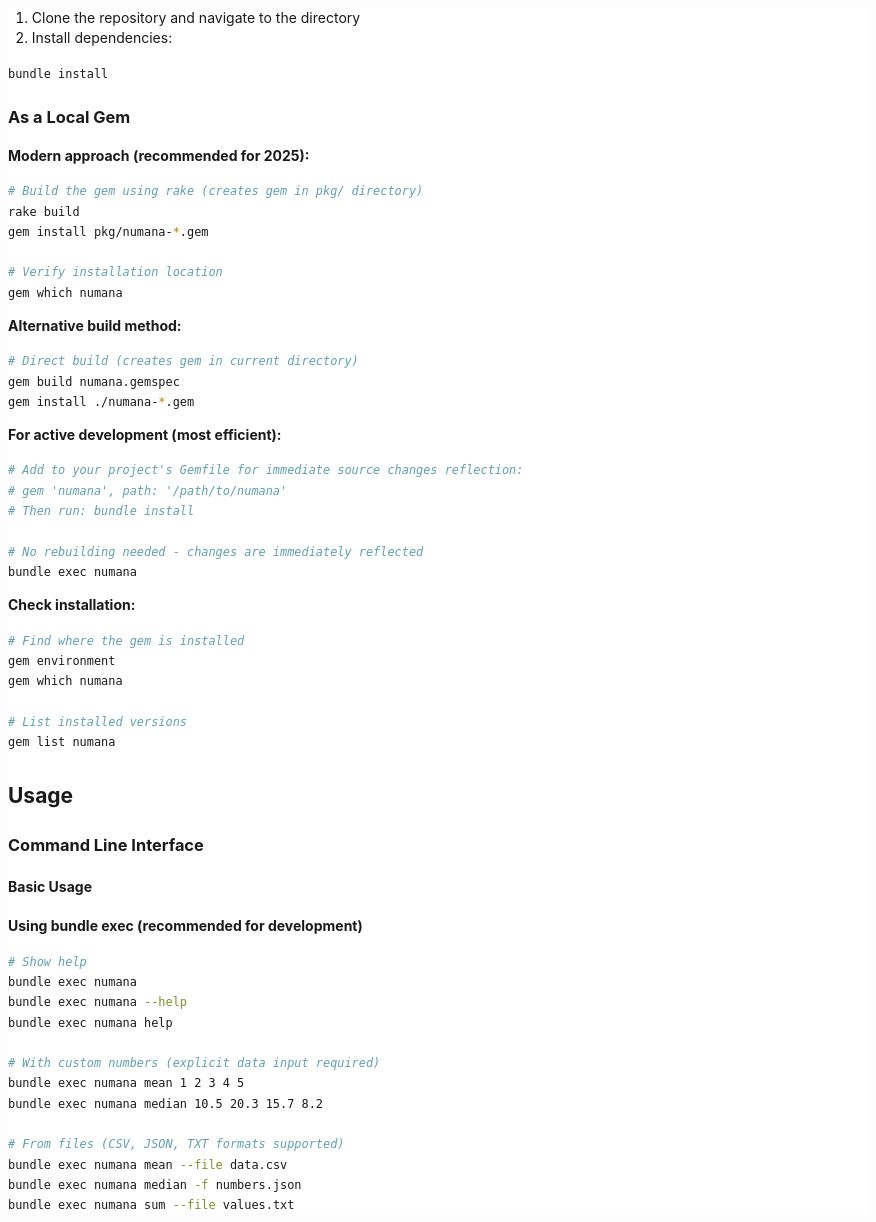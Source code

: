 1. Clone the repository and navigate to the directory
2. Install dependencies:
```bash
bundle install
```

### As a Local Gem

**Modern approach (recommended for 2025):**
```bash
# Build the gem using rake (creates gem in pkg/ directory)
rake build
gem install pkg/numana-*.gem

# Verify installation location
gem which numana
```

**Alternative build method:**
```bash
# Direct build (creates gem in current directory)
gem build numana.gemspec
gem install ./numana-*.gem
```

**For active development (most efficient):**
```bash
# Add to your project's Gemfile for immediate source changes reflection:
# gem 'numana', path: '/path/to/numana'
# Then run: bundle install

# No rebuilding needed - changes are immediately reflected
bundle exec numana
```

**Check installation:**
```bash
# Find where the gem is installed
gem environment
gem which numana

# List installed versions
gem list numana
```

## Usage

### Command Line Interface

#### Basic Usage

**Using bundle exec (recommended for development)**
```bash
# Show help
bundle exec numana
bundle exec numana --help
bundle exec numana help

# With custom numbers (explicit data input required)
bundle exec numana mean 1 2 3 4 5
bundle exec numana median 10.5 20.3 15.7 8.2

# From files (CSV, JSON, TXT formats supported)
bundle exec numana mean --file data.csv
bundle exec numana median -f numbers.json
bundle exec numana sum --file values.txt

```